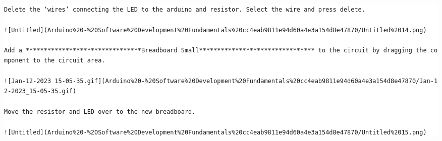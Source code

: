     Delete the ‘wires’ connecting the LED to the arduino and resistor. Select the wire and press delete.
    
    ![Untitled](Arduino%20-%20Software%20Development%20Fundamentals%20cc4eab9811e94d60a4e3a154d8e47870/Untitled%2014.png)
    
    Add a ********************************Breadboard Small******************************** to the circuit by dragging the component to the circuit area.
    
    ![Jan-12-2023 15-05-35.gif](Arduino%20-%20Software%20Development%20Fundamentals%20cc4eab9811e94d60a4e3a154d8e47870/Jan-12-2023_15-05-35.gif)
    
    Move the resistor and LED over to the new breadboard. 
    
    ![Untitled](Arduino%20-%20Software%20Development%20Fundamentals%20cc4eab9811e94d60a4e3a154d8e47870/Untitled%2015.png)
    